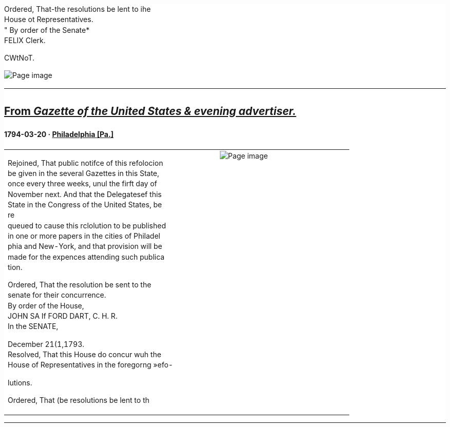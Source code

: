 Ordered, That-the resolutions be lent to ihe  
House ot Representatives.  
&quot; By order of the Senate*  
FELIX Clerk.  
  
CWtNoT.
</td><td style="width: 50%; max-height: 75%; margin: auto; display: block;">
<img alt="Page image" src="https://tile.loc.gov/image-services/iiif/service:ndnp:dlc:batch_dlc_iranese_ver01:data:sn83025878:print:1794031801:0004/pct:25.88623912342894,77.6297122010539,24.355462455688045,14.435549250101337/!600,600/0/default.jpg"/>
</td>
</tr></table>

---

## [From _Gazette of the United States & evening advertiser._](https://www.loc.gov/resource/sn83025878/1794-03-20/ed-1/?sp=4)

#### 1794-03-20 &middot; [Philadelphia [Pa.]](http://dbpedia.org/resource/Philadelphia)

<table style="width: 100%;"><tr><td style="width: 50%">

  
Rejoined, That public notifce of this refolocion  
be given in the several Gazettes in this State,  
once every three weeks, unul the firft day of  
November next. And that the Delegatesef this  
State in the Congress of the United States, be re­  
queued to cause this rclolution to be published  
in one or more papers in the cities of Philadel­  
phia and New-York, and that provision will be  
made for the expences attending such publica­  
tion.  
  
Ordered, That the resolution be sent to the  
senate for their concurrence.  
By order of the House,  
JOHN SA If FORD DART, C. H. R.  
In the SENATE,  
  
December 21(1,1793.  
Resolved, That this House do concur wuh the  
House of Representatives in the foregorng »efo-  
  
lutions.  
  
Ordered, That (be resolutions be lent to th
</td><td style="width: 50%; max-height: 75%; margin: auto; display: block;">
<img alt="Page image" src="https://tile.loc.gov/image-services/iiif/service:ndnp:dlc:batch_dlc_iranese_ver01:data:sn83025878:print:1794032001:0004/pct:53.14935064935065,77.86951268626662,19.3262987012987,11.936165928312525/!600,600/0/default.jpg"/>
</td>
</tr></table>

---
